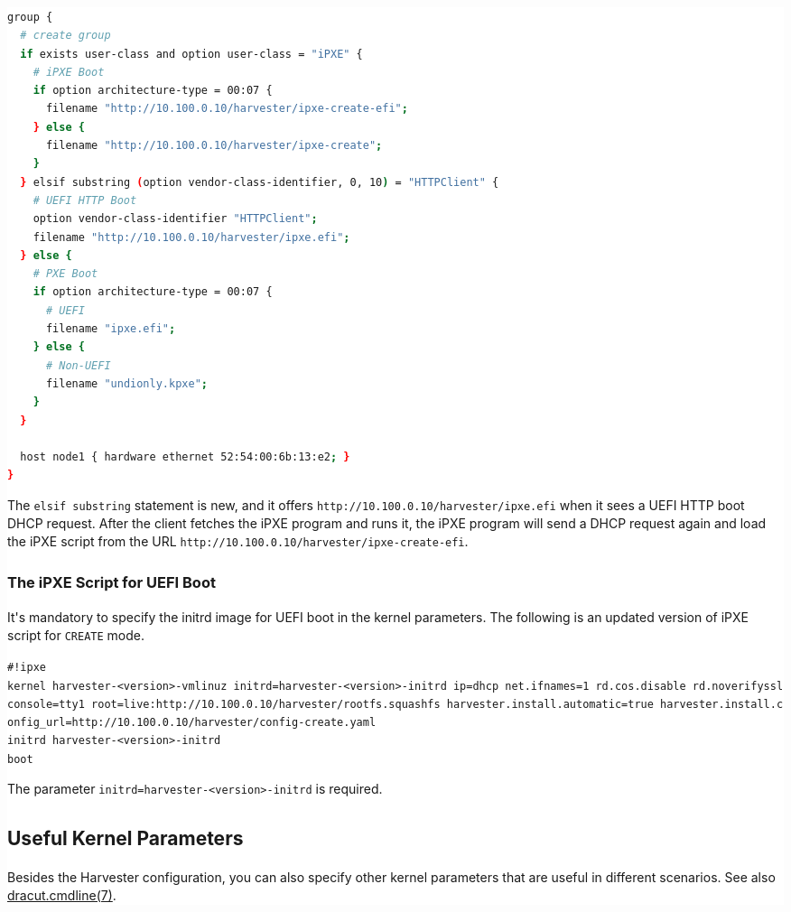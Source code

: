 ```sh
group {
  # create group
  if exists user-class and option user-class = "iPXE" {
    # iPXE Boot
    if option architecture-type = 00:07 {
      filename "http://10.100.0.10/harvester/ipxe-create-efi";
    } else {
      filename "http://10.100.0.10/harvester/ipxe-create";
    }
  } elsif substring (option vendor-class-identifier, 0, 10) = "HTTPClient" {
    # UEFI HTTP Boot
    option vendor-class-identifier "HTTPClient";
    filename "http://10.100.0.10/harvester/ipxe.efi";
  } else {
    # PXE Boot
    if option architecture-type = 00:07 {
      # UEFI
      filename "ipxe.efi";
    } else {
      # Non-UEFI
      filename "undionly.kpxe";
    }
  }

  host node1 { hardware ethernet 52:54:00:6b:13:e2; }
}
```

The `elsif substring` statement is new, and it offers `http://10.100.0.10/harvester/ipxe.efi` when it sees a UEFI HTTP boot DHCP request. After the client fetches the iPXE program and runs it, the iPXE program will send a DHCP request again and load the iPXE script from the URL `http://10.100.0.10/harvester/ipxe-create-efi`.

### The iPXE Script for UEFI Boot

It's mandatory to specify the initrd image for UEFI boot in the kernel parameters. The following is an updated version of iPXE script for `CREATE` mode.

```
#!ipxe
kernel harvester-<version>-vmlinuz initrd=harvester-<version>-initrd ip=dhcp net.ifnames=1 rd.cos.disable rd.noverifyssl console=tty1 root=live:http://10.100.0.10/harvester/rootfs.squashfs harvester.install.automatic=true harvester.install.config_url=http://10.100.0.10/harvester/config-create.yaml
initrd harvester-<version>-initrd
boot
```

The parameter `initrd=harvester-<version>-initrd` is required.

## Useful Kernel Parameters

Besides the Harvester configuration, you can also specify other kernel parameters that are useful in different scenarios.
See also [dracut.cmdline(7)](https://man7.org/linux/man-pages/man7/dracut.cmdline.7.html).
